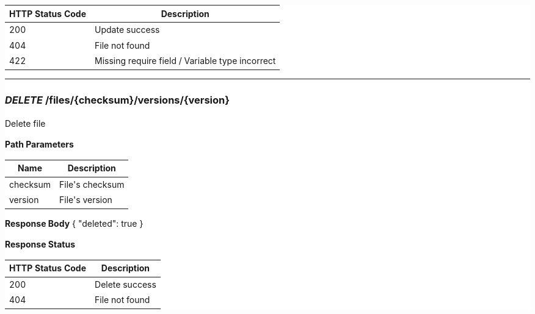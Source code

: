 | HTTP Status Code |  Description |
| -------- | ------- | 
| 200 | Update success|
| 404 | File not found |
| 422 | Missing require field / Variable type incorrect|

---
### *DELETE* /files/{checksum}/versions/{version}

Delete file

**Path Parameters**

| Name |   Description |
| -------- | ------- | 
| checksum | File's checksum | 
| version | File's version |

**Response Body**
{
  "deleted": true
}

**Response Status**

| HTTP Status Code |  Description |
| -------- | ------- | 
| 200 | Delete success|
| 404 | File not found |